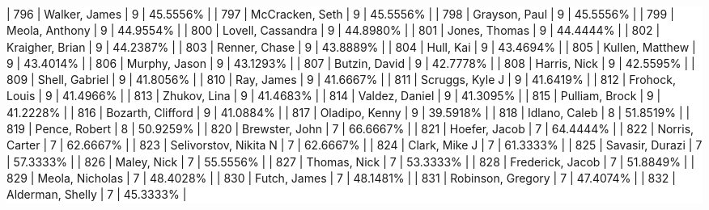 |  796  | Walker, James |  9 | 45.5556% |
|  797  | McCracken, Seth |  9 | 45.5556% |
|  798  | Grayson, Paul |  9 | 45.5556% |
|  799  | Meola, Anthony |  9 | 44.9554% |
|  800  | Lovell, Cassandra |  9 | 44.8980% |
|  801  | Jones, Thomas |  9 | 44.4444% |
|  802  | Kraigher, Brian |  9 | 44.2387% |
|  803  | Renner, Chase |  9 | 43.8889% |
|  804  | Hull, Kai |  9 | 43.4694% |
|  805  | Kullen, Matthew |  9 | 43.4014% |
|  806  | Murphy, Jason |  9 | 43.1293% |
|  807  | Butzin, David |  9 | 42.7778% |
|  808  | Harris, Nick |  9 | 42.5595% |
|  809  | Shell, Gabriel |  9 | 41.8056% |
|  810  | Ray, James |  9 | 41.6667% |
|  811  | Scruggs, Kyle J |  9 | 41.6419% |
|  812  | Frohock, Louis |  9 | 41.4966% |
|  813  | Zhukov, Lina |  9 | 41.4683% |
|  814  | Valdez, Daniel |  9 | 41.3095% |
|  815  | Pulliam, Brock |  9 | 41.2228% |
|  816  | Bozarth, Clifford |  9 | 41.0884% |
|  817  | Oladipo, Kenny |  9 | 39.5918% |
|  818  | Idlano, Caleb |  8 | 51.8519% |
|  819  | Pence, Robert |  8 | 50.9259% |
|  820  | Brewster, John |  7 | 66.6667% |
|  821  | Hoefer, Jacob |  7 | 64.4444% |
|  822  | Norris, Carter |  7 | 62.6667% |
|  823  | Selivorstov, Nikita N |  7 | 62.6667% |
|  824  | Clark, Mike J |  7 | 61.3333% |
|  825  | Savasir, Durazi |  7 | 57.3333% |
|  826  | Maley, Nick |  7 | 55.5556% |
|  827  | Thomas, Nick |  7 | 53.3333% |
|  828  | Frederick, Jacob |  7 | 51.8849% |
|  829  | Meola, Nicholas |  7 | 48.4028% |
|  830  | Futch, James |  7 | 48.1481% |
|  831  | Robinson, Gregory |  7 | 47.4074% |
|  832  | Alderman, Shelly |  7 | 45.3333% |